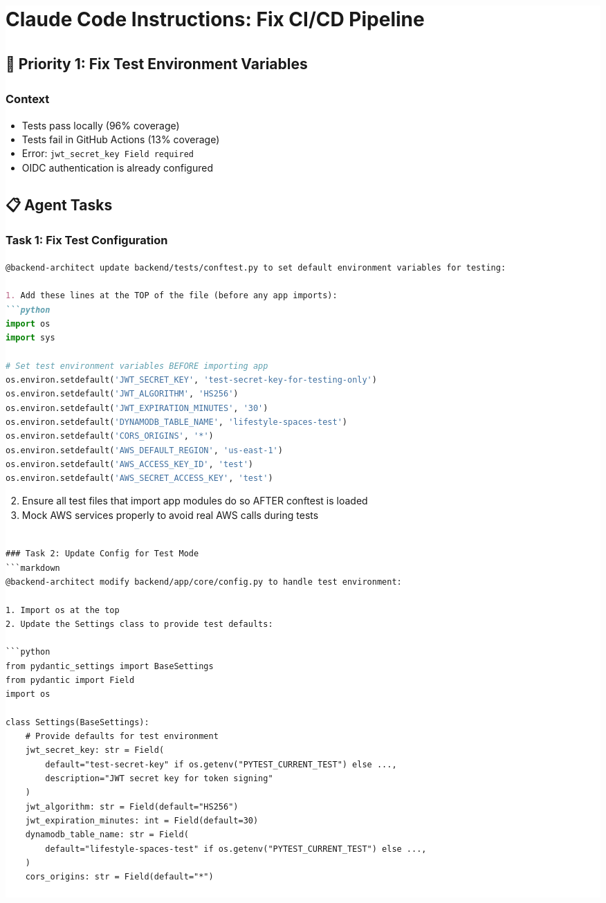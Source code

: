 # Claude Code Instructions: Fix CI/CD Pipeline

## 🚨 Priority 1: Fix Test Environment Variables

### Context
- Tests pass locally (96% coverage)
- Tests fail in GitHub Actions (13% coverage)
- Error: `jwt_secret_key Field required`
- OIDC authentication is already configured

## 📋 Agent Tasks

### Task 1: Fix Test Configuration
```markdown
@backend-architect update backend/tests/conftest.py to set default environment variables for testing:

1. Add these lines at the TOP of the file (before any app imports):
```python
import os
import sys

# Set test environment variables BEFORE importing app
os.environ.setdefault('JWT_SECRET_KEY', 'test-secret-key-for-testing-only')
os.environ.setdefault('JWT_ALGORITHM', 'HS256')
os.environ.setdefault('JWT_EXPIRATION_MINUTES', '30')
os.environ.setdefault('DYNAMODB_TABLE_NAME', 'lifestyle-spaces-test')
os.environ.setdefault('CORS_ORIGINS', '*')
os.environ.setdefault('AWS_DEFAULT_REGION', 'us-east-1')
os.environ.setdefault('AWS_ACCESS_KEY_ID', 'test')
os.environ.setdefault('AWS_SECRET_ACCESS_KEY', 'test')
```

2. Ensure all test files that import app modules do so AFTER conftest is loaded
3. Mock AWS services properly to avoid real AWS calls during tests
```

### Task 2: Update Config for Test Mode
```markdown
@backend-architect modify backend/app/core/config.py to handle test environment:

1. Import os at the top
2. Update the Settings class to provide test defaults:

```python
from pydantic_settings import BaseSettings
from pydantic import Field
import os

class Settings(BaseSettings):
    # Provide defaults for test environment
    jwt_secret_key: str = Field(
        default="test-secret-key" if os.getenv("PYTEST_CURRENT_TEST") else ...,
        description="JWT secret key for token signing"
    )
    jwt_algorithm: str = Field(default="HS256")
    jwt_expiration_minutes: int = Field(default=30)
    dynamodb_table_name: str = Field(
        default="lifestyle-spaces-test" if os.getenv("PYTEST_CURRENT_TEST") else ...,
    )
    cors_origins: str = Field(default="*")
    
```